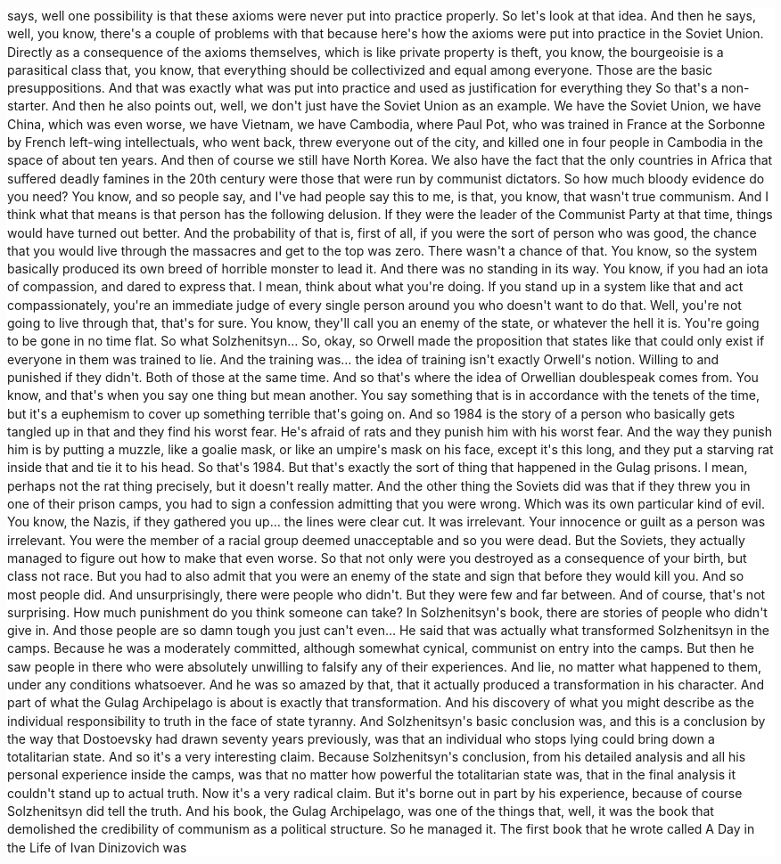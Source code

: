 says, well one possibility is that these axioms were never put into practice properly. So let's look at that idea. And then he says, well, you know, there's a couple of problems with that because here's how the axioms were put into practice in the Soviet Union. Directly as a consequence of the axioms themselves, which is like private property is theft, you know, the bourgeoisie is a parasitical class that, you know, that everything should be collectivized and equal among everyone. Those are the basic presuppositions. And that was exactly what was put into practice and used as justification for everything they So that's a non-starter. And then he also points out, well, we don't just have the Soviet Union as an example. We have the Soviet Union, we have China, which was even worse, we have Vietnam, we have Cambodia, where Paul Pot, who was trained in France at the Sorbonne by French left-wing intellectuals, who went back, threw everyone out of the city, and killed one in four people in Cambodia in the space of about ten years. And then of course we still have North Korea. We also have the fact that the only countries in Africa that suffered deadly famines in the 20th century were those that were run by communist dictators. So how much bloody evidence do you need? You know, and so people say, and I've had people say this to me, is that, you know, that wasn't true communism. And I think what that means is that person has the following delusion. If they were the leader of the Communist Party at that time, things would have turned out better. And the probability of that is, first of all, if you were the sort of person who was good, the chance that you would live through the massacres and get to the top was zero. There wasn't a chance of that. You know, so the system basically produced its own breed of horrible monster to lead it. And there was no standing in its way. You know, if you had an iota of compassion, and dared to express that. I mean, think about what you're doing. If you stand up in a system like that and act compassionately, you're an immediate judge of every single person around you who doesn't want to do that. Well, you're not going to live through that, that's for sure. You know, they'll call you an enemy of the state, or whatever the hell it is. You're going to be gone in no time flat. So what Solzhenitsyn… So, okay, so Orwell made the proposition that states like that could only exist if everyone in them was trained to lie. And the training was… the idea of training isn't exactly Orwell's notion. Willing to and punished if they didn't. Both of those at the same time. And so that's where the idea of Orwellian doublespeak comes from. You know, and that's when you say one thing but mean another. You say something that is in accordance with the tenets of the time, but it's a euphemism to cover up something terrible that's going on. And so 1984 is the story of a person who basically gets tangled up in that and they find his worst fear. He's afraid of rats and they punish him with his worst fear. And the way they punish him is by putting a muzzle, like a goalie mask, or like an umpire's mask on his face, except it's this long, and they put a starving rat inside that and tie it to his head. So that's 1984. But that's exactly the sort of thing that happened in the Gulag prisons. I mean, perhaps not the rat thing precisely, but it doesn't really matter. And the other thing the Soviets did was that if they threw you in one of their prison camps, you had to sign a confession admitting that you were wrong. Which was its own particular kind of evil. You know, the Nazis, if they gathered you up… the lines were clear cut. It was irrelevant. Your innocence or guilt as a person was irrelevant. You were the member of a racial group deemed unacceptable and so you were dead. But the Soviets, they actually managed to figure out how to make that even worse. So that not only were you destroyed as a consequence of your birth, but class not race. But you had to also admit that you were an enemy of the state and sign that before they would kill you. And so most people did. And unsurprisingly, there were people who didn't. But they were few and far between. And of course, that's not surprising. How much punishment do you think someone can take? In Solzhenitsyn's book, there are stories of people who didn't give in. And those people are so damn tough you just can't even… He said that was actually what transformed Solzhenitsyn in the camps. Because he was a moderately committed, although somewhat cynical, communist on entry into the camps. But then he saw people in there who were absolutely unwilling to falsify any of their experiences. And lie, no matter what happened to them, under any conditions whatsoever. And he was so amazed by that, that it actually produced a transformation in his character. And part of what the Gulag Archipelago is about is exactly that transformation. And his discovery of what you might describe as the individual responsibility to truth in the face of state tyranny. And Solzhenitsyn's basic conclusion was, and this is a conclusion by the way that Dostoevsky had drawn seventy years previously, was that an individual who stops lying could bring down a totalitarian state. And so it's a very interesting claim. Because Solzhenitsyn's conclusion, from his detailed analysis and all his personal experience inside the camps, was that no matter how powerful the totalitarian state was, that in the final analysis it couldn't stand up to actual truth. Now it's a very radical claim. But it's borne out in part by his experience, because of course Solzhenitsyn did tell the truth. And his book, the Gulag Archipelago, was one of the things that, well, it was the book that demolished the credibility of communism as a political structure. So he managed it. The first book that he wrote called A Day in the Life of Ivan Dinizovich was